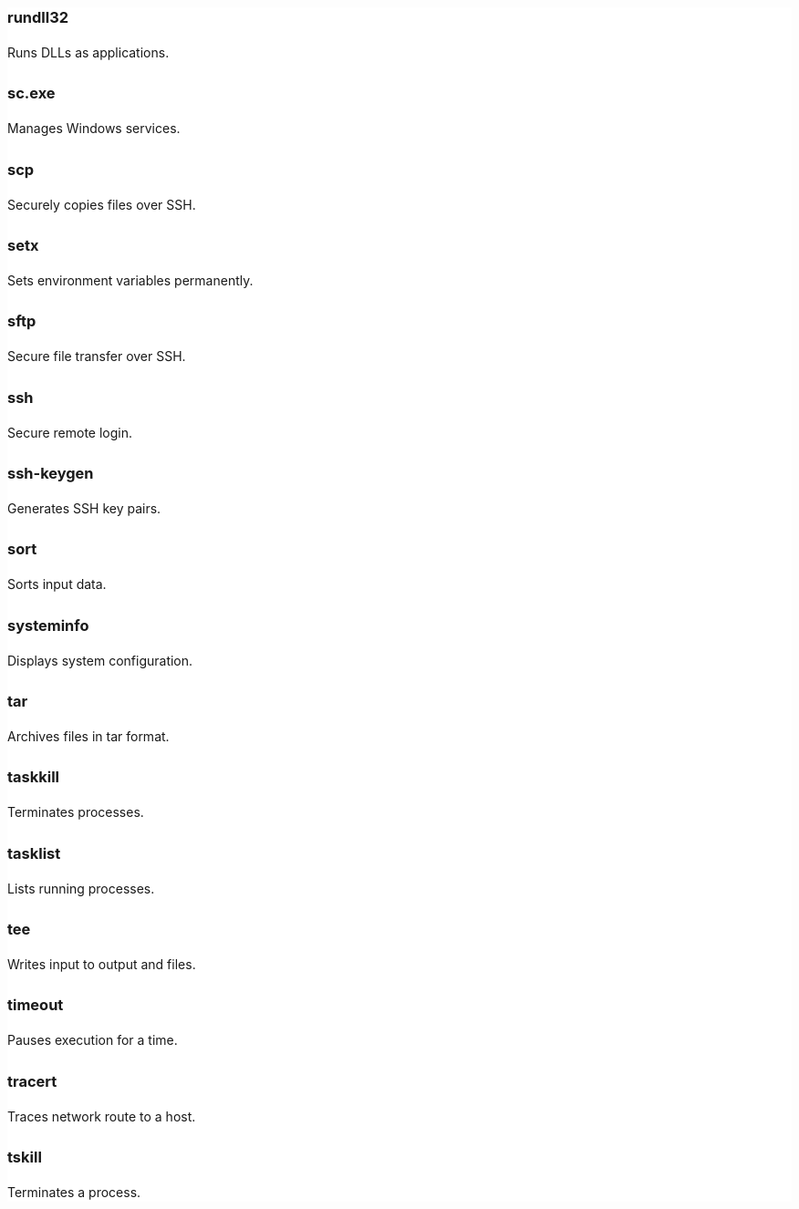 ### rundll32
Runs DLLs as applications.

### sc.exe
Manages Windows services.

### scp
Securely copies files over SSH.

### setx
Sets environment variables permanently.

### sftp
Secure file transfer over SSH.

### ssh
Secure remote login.

### ssh-keygen
Generates SSH key pairs.

### sort
Sorts input data.

### systeminfo
Displays system configuration.

### tar
Archives files in tar format.

### taskkill
Terminates processes.

### tasklist
Lists running processes.

### tee
Writes input to output and files.

### timeout
Pauses execution for a time.

### tracert
Traces network route to a host.

### tskill
Terminates a process.
